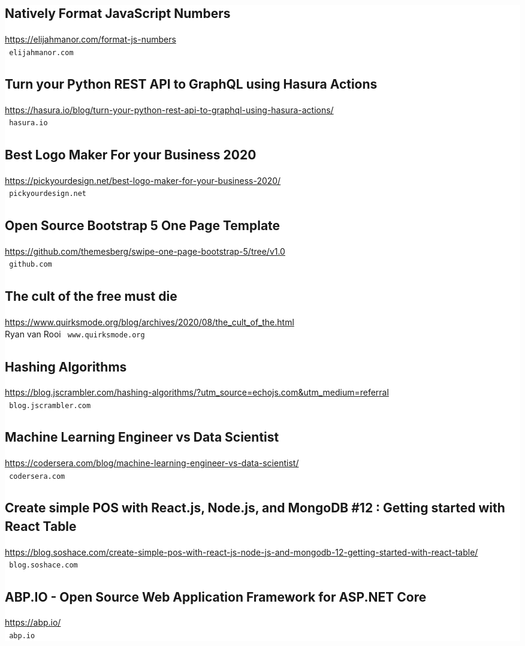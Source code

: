 ## Natively Format JavaScript Numbers  
https://elijahmanor.com/format-js-numbers  
 ` elijahmanor.com`
  

## Turn your Python REST API to GraphQL using Hasura Actions  
https://hasura.io/blog/turn-your-python-rest-api-to-graphql-using-hasura-actions/  
 ` hasura.io`
  

## Best Logo Maker For your Business 2020  
https://pickyourdesign.net/best-logo-maker-for-your-business-2020/  
 ` pickyourdesign.net`
  

## Open Source Bootstrap 5 One Page Template  
https://github.com/themesberg/swipe-one-page-bootstrap-5/tree/v1.0  
 ` github.com`
  

## The cult of the free must die  
https://www.quirksmode.org/blog/archives/2020/08/the_cult_of_the.html  
Ryan van Rooi ` www.quirksmode.org`
  

## Hashing Algorithms  
https://blog.jscrambler.com/hashing-algorithms/?utm_source=echojs.com&utm_medium=referral  
 ` blog.jscrambler.com`
  

## Machine Learning Engineer vs Data Scientist  
https://codersera.com/blog/machine-learning-engineer-vs-data-scientist/  
 ` codersera.com`
  

## Create simple POS with React.js, Node.js, and MongoDB #12 : Getting started with React Table  
https://blog.soshace.com/create-simple-pos-with-react-js-node-js-and-mongodb-12-getting-started-with-react-table/  
 ` blog.soshace.com`
  

## ABP.IO - Open Source Web Application Framework for ASP.NET Core  
https://abp.io/  
 ` abp.io`
  
